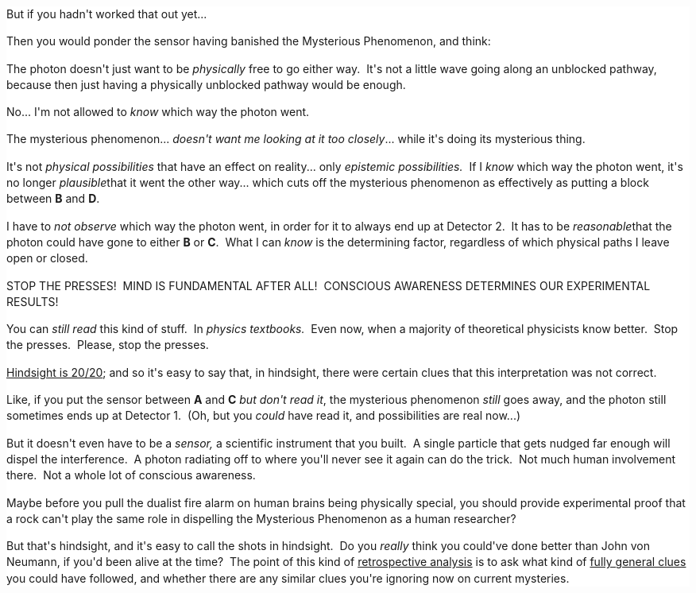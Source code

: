 But if you hadn't worked that out yet...

Then you would ponder the sensor having banished the Mysterious
Phenomenon, and think:

The photon doesn't just want to be *physically* free to go either
way.  It's not a little wave going along an unblocked pathway,
because then just having a physically unblocked pathway would be
enough.

No... I'm not allowed to *know* which way the photon went.

The mysterious phenomenon...
*doesn't want me looking at it too closely*... while it's doing its
mysterious thing.

It's not *physical possibilities* that have an effect on reality...
only *epistemic possibilities.*  If I *know* which way the photon
went, it's no longer *plausible*that it went the other way... which
cuts off the mysterious phenomenon as effectively as putting a
block between **B** and **D**.

I have to *not observe* which way the photon went, in order for it
to always end up at Detector 2.  It has to be *reasonable*that the
photon could have gone to either **B** or **C**.  What I can *know*
is the determining factor, regardless of which physical paths I
leave open or closed.

STOP THE PRESSES!  MIND IS FUNDAMENTAL AFTER ALL!  CONSCIOUS
AWARENESS DETERMINES OUR EXPERIMENTAL RESULTS!

You can *still read* this kind of stuff.  In *physics textbooks.* 
Even now, when a majority of theoretical physicists know better. 
Stop the presses.  Please, stop the presses.

[Hindsight is 20/20](http://lesswrong.com/lw/il/hindsight_bias/); and so it's easy to
say that, in hindsight, there were certain clues that this
interpretation was not correct.

Like, if you put the sensor between **A** and **C**
*but don't read it*, the mysterious phenomenon *still* goes away,
and the photon still sometimes ends up at Detector 1.  (Oh, but you
*could* have read it, and possibilities are real now...)

But it doesn't even have to be a *sensor,* a scientific instrument
that you built.  A single particle that gets nudged far enough will
dispel the interference.  A photon radiating off to where you'll
never see it again can do the trick.  Not much human involvement
there.  Not a whole lot of conscious awareness.

Maybe before you pull the dualist fire alarm on human brains being
physically special, you should provide experimental proof that a
rock can't play the same role in dispelling the Mysterious
Phenomenon as a human researcher?

But that's hindsight, and it's easy to call the shots in
hindsight.  Do you *really* think you could've done better than
John von Neumann, if you'd been alive at the time?  The point of
this kind of
[retrospective analysis](http://lesswrong.com/lw/h6/chronophone_motivations/) is to ask
what kind of [fully general clues](http://lesswrong.com/lw/h5/archimedess_chronophone/)
you could have followed, and whether there are any similar clues
you're ignoring now on current mysteries.
